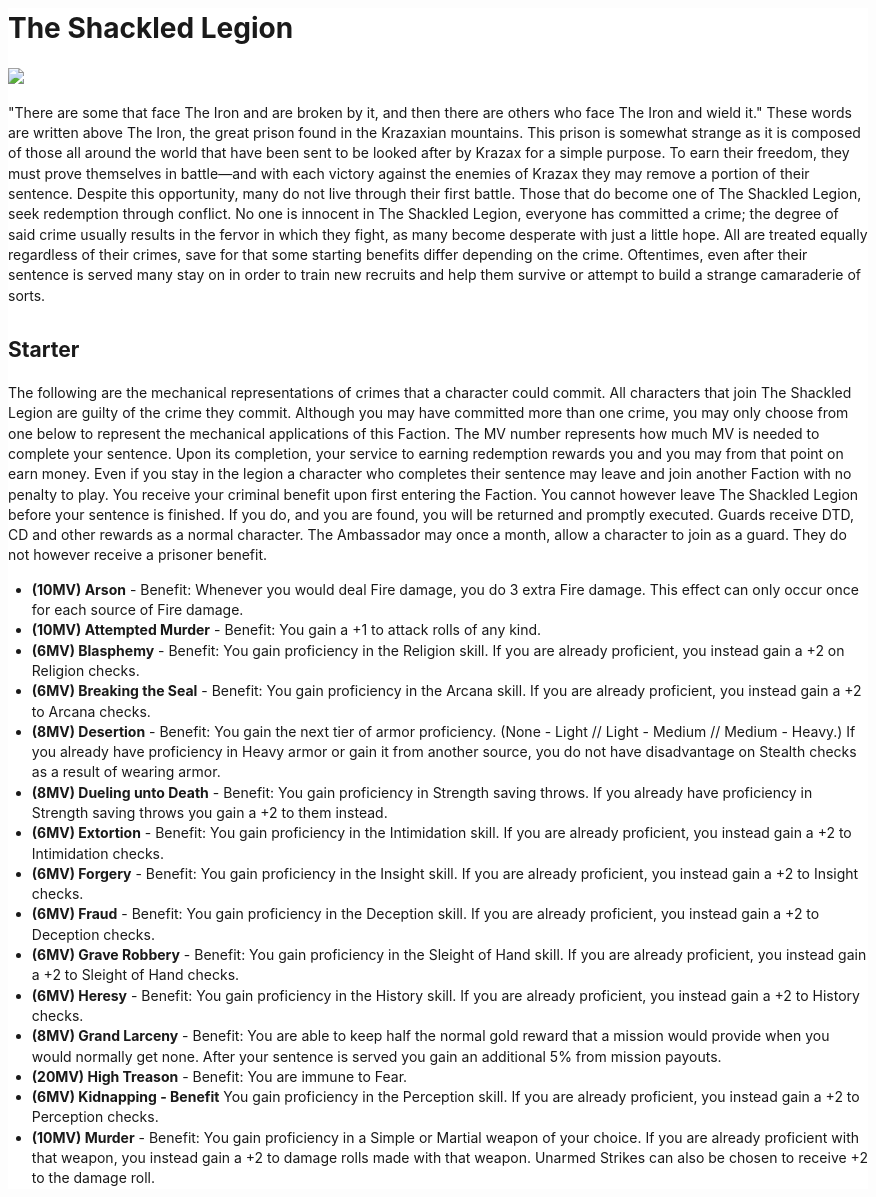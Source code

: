 The Shackled Legion
===================

![](img/The_Shackled_Legion.webp)

 "There are some that face The Iron and are broken by it, and then there are others who face The Iron and wield it."  These words are written above The Iron, the great prison found in the Krazaxian mountains. This prison is somewhat strange as it is composed of those all around the world that have been sent to be looked after by Krazax for a simple purpose. To earn their freedom, they must prove themselves in battle—and with each victory against the enemies of Krazax they may remove a portion of their sentence. Despite this opportunity, many do not live through their first battle. Those that do become one of The Shackled Legion, seek redemption through conflict.  No one is innocent in The Shackled Legion, everyone has committed a crime; the degree of said crime usually results in the fervor in which they fight, as many become desperate with just a little hope. All are treated equally regardless of their crimes, save for that some starting benefits differ depending on the crime. Oftentimes, even after their sentence is served many stay on in order to train new recruits and help them survive or attempt to build a strange camaraderie of sorts. 

Starter
-------

 The following are the mechanical representations of crimes that a character could commit. All characters that join The Shackled Legion are guilty of the crime they commit. Although you may have committed more than one crime, you may only choose from one below to represent the mechanical applications of this Faction. The MV number represents how much MV is needed to complete your sentence. Upon its completion, your service to earning redemption rewards you and you may from that point on earn money. Even if you stay in the legion a character who completes their sentence may leave and join another Faction with no penalty to play. You receive your criminal benefit upon first entering the Faction. You cannot however leave The Shackled Legion before your sentence is finished. If you do, and you are found, you will be returned and promptly executed.  Guards receive DTD, CD and other rewards as a normal character.  The Ambassador may once a month, allow a character to join as a guard. They do not however receive a prisoner benefit. 

* **(10MV) Arson** \- Benefit: Whenever you would deal Fire damage, you do 3 extra Fire damage. This effect can only occur once for each source of Fire damage.
* **(10MV) Attempted Murder** \- Benefit: You gain a +1 to attack rolls of any kind.
* **(6MV) Blasphemy** \- Benefit: You gain proficiency in the Religion skill. If you are already proficient, you instead gain a +2 on Religion checks.
* **(6MV) Breaking the Seal** \- Benefit: You gain proficiency in the Arcana skill. If you are already proficient, you instead gain a +2 to Arcana checks.
* **(8MV) Desertion** \- Benefit: You gain the next tier of armor proficiency. (None - Light // Light - Medium // Medium - Heavy.) If you already have proficiency in Heavy armor or gain it from another source, you do not have disadvantage on Stealth checks as a result of wearing armor.
* **(8MV) Dueling unto Death** \- Benefit: You gain proficiency in Strength saving throws. If you already have proficiency in Strength saving throws you gain a +2 to them instead.
* **(6MV) Extortion** \- Benefit: You gain proficiency in the Intimidation skill. If you are already proficient, you instead gain a +2 to Intimidation checks.
* **(6MV) Forgery** \- Benefit: You gain proficiency in the Insight skill. If you are already proficient, you instead gain a +2 to Insight checks.
* **(6MV) Fraud** \- Benefit: You gain proficiency in the Deception skill. If you are already proficient, you instead gain a +2 to Deception checks.
* **(6MV) Grave Robbery** \- Benefit: You gain proficiency in the Sleight of Hand skill. If you are already proficient, you instead gain a +2 to Sleight of Hand checks.
* **(6MV) Heresy** \- Benefit: You gain proficiency in the History skill. If you are already proficient, you instead gain a +2 to History checks.
* **(8MV) Grand Larceny** \- Benefit: You are able to keep half the normal gold reward that a mission would provide when you would normally get none. After your sentence is served you gain an additional 5% from mission payouts.
* **(20MV) High Treason** \- Benefit: You are immune to Fear.
* **(6MV) Kidnapping - Benefit** You gain proficiency in the Perception skill. If you are already proficient, you instead gain a +2 to Perception checks.
* **(10MV) Murder** \- Benefit: You gain proficiency in a Simple or Martial weapon of your choice. If you are already proficient with that weapon, you instead gain a +2 to damage rolls made with that weapon. Unarmed Strikes can also be chosen to receive +2 to the damage roll.